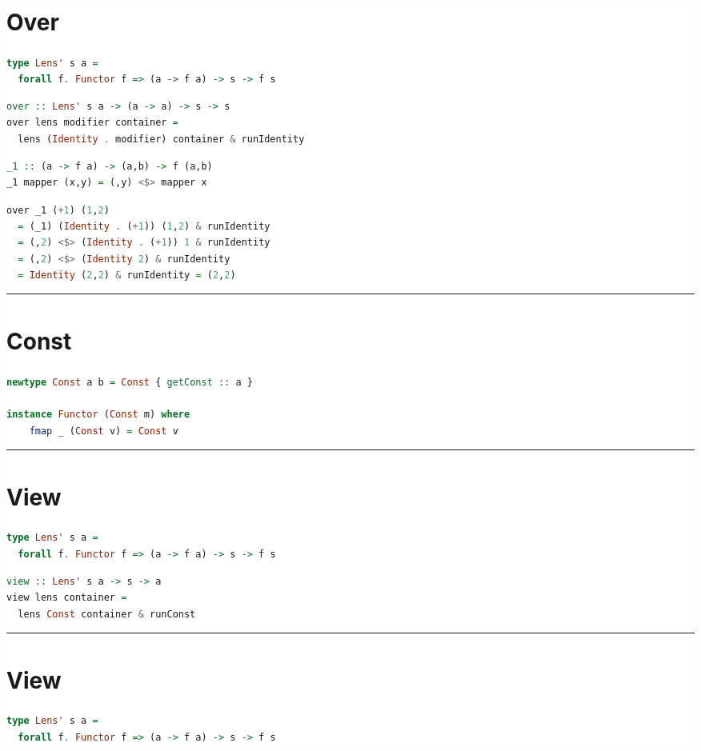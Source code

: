 

Over
====
```haskell
type Lens' s a =
  forall f. Functor f => (a -> f a) -> s -> f s
```

```haskell
over :: Lens' s a -> (a -> a) -> s -> s
over lens modifier container =
  lens (Identity . modifier) container & runIdentity
```

```haskell
_1 :: (a -> f a) -> (a,b) -> f (a,b)
_1 mapper (x,y) = (,y) <$> mapper x
```

```haskell
over _1 (+1) (1,2)
  = (_1) (Identity . (+1)) (1,2) & runIdentity
  = (,2) <$> (Identity . (+1)) 1 & runIdentity
  = (,2) <$> (Identity 2) & runIdentity
  = Identity (2,2) & runIdentity = (2,2)
```

---

Const
=====

```haskell
newtype Const a b = Const { getConst :: a }

instance Functor (Const m) where
    fmap _ (Const v) = Const v
```

----

View
====

```haskell
type Lens' s a =
  forall f. Functor f => (a -> f a) -> s -> f s
```

```haskell
view :: Lens' s a -> s -> a
view lens container =
  lens Const container & runConst
```

---

View
====
```haskell
type Lens' s a =
  forall f. Functor f => (a -> f a) -> s -> f s
```
